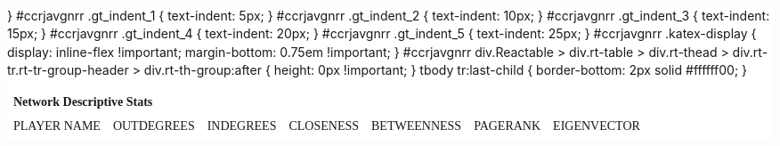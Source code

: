 }
&#10;#ccrjavgnrr .gt_indent_1 {
  text-indent: 5px;
}
&#10;#ccrjavgnrr .gt_indent_2 {
  text-indent: 10px;
}
&#10;#ccrjavgnrr .gt_indent_3 {
  text-indent: 15px;
}
&#10;#ccrjavgnrr .gt_indent_4 {
  text-indent: 20px;
}
&#10;#ccrjavgnrr .gt_indent_5 {
  text-indent: 25px;
}
&#10;#ccrjavgnrr .katex-display {
  display: inline-flex !important;
  margin-bottom: 0.75em !important;
}
&#10;#ccrjavgnrr div.Reactable > div.rt-table > div.rt-thead > div.rt-tr.rt-tr-group-header > div.rt-th-group:after {
  height: 0px !important;
}
&#10;tbody tr:last-child {
  border-bottom: 2px solid #ffffff00;
}
</style>
<table class="gt_table" data-quarto-disable-processing="false" data-quarto-bootstrap="false">
  <thead>
    <tr class="gt_heading">
      <td colspan="7" class="gt_heading gt_title gt_font_normal gt_bottom_border" style="font-family: Chivo; font-weight: 700;">Network Descriptive Stats</td>
    </tr>
    &#10;    <tr class="gt_col_headings">
      <th class="gt_col_heading gt_columns_bottom_border gt_left" rowspan="1" colspan="1" style="border-top-width: 0px; border-top-style: solid; border-top-color: black; font-family: Chivo; font-size: 14px; vertical-align: bottom; font-weight: 200; text-transform: uppercase;" scope="col" id="Player name">Player name</th>
      <th class="gt_col_heading gt_columns_bottom_border gt_right" rowspan="1" colspan="1" style="border-top-width: 0px; border-top-style: solid; border-top-color: black; font-family: Chivo; font-size: 14px; vertical-align: bottom; font-weight: 200; text-transform: uppercase;" scope="col" id="OutDegrees">OutDegrees</th>
      <th class="gt_col_heading gt_columns_bottom_border gt_right" rowspan="1" colspan="1" style="border-top-width: 0px; border-top-style: solid; border-top-color: black; font-family: Chivo; font-size: 14px; vertical-align: bottom; font-weight: 200; text-transform: uppercase;" scope="col" id="InDegrees">InDegrees</th>
      <th class="gt_col_heading gt_columns_bottom_border gt_right" rowspan="1" colspan="1" style="border-top-width: 0px; border-top-style: solid; border-top-color: black; font-family: Chivo; font-size: 14px; vertical-align: bottom; font-weight: 200; text-transform: uppercase;" scope="col" id="Closeness">Closeness</th>
      <th class="gt_col_heading gt_columns_bottom_border gt_right" rowspan="1" colspan="1" style="border-top-width: 0px; border-top-style: solid; border-top-color: black; font-family: Chivo; font-size: 14px; vertical-align: bottom; font-weight: 200; text-transform: uppercase;" scope="col" id="Betweenness">Betweenness</th>
      <th class="gt_col_heading gt_columns_bottom_border gt_right" rowspan="1" colspan="1" style="border-top-width: 0px; border-top-style: solid; border-top-color: black; font-family: Chivo; font-size: 14px; vertical-align: bottom; font-weight: 200; text-transform: uppercase;" scope="col" id="PageRank">PageRank</th>
      <th class="gt_col_heading gt_columns_bottom_border gt_right" rowspan="1" colspan="1" style="border-top-width: 0px; border-top-style: solid; border-top-color: black; font-family: Chivo; font-size: 14px; vertical-align: bottom; font-weight: 200; text-transform: uppercase;" scope="col" id="Eigenvector">Eigenvector</th>
    </tr>